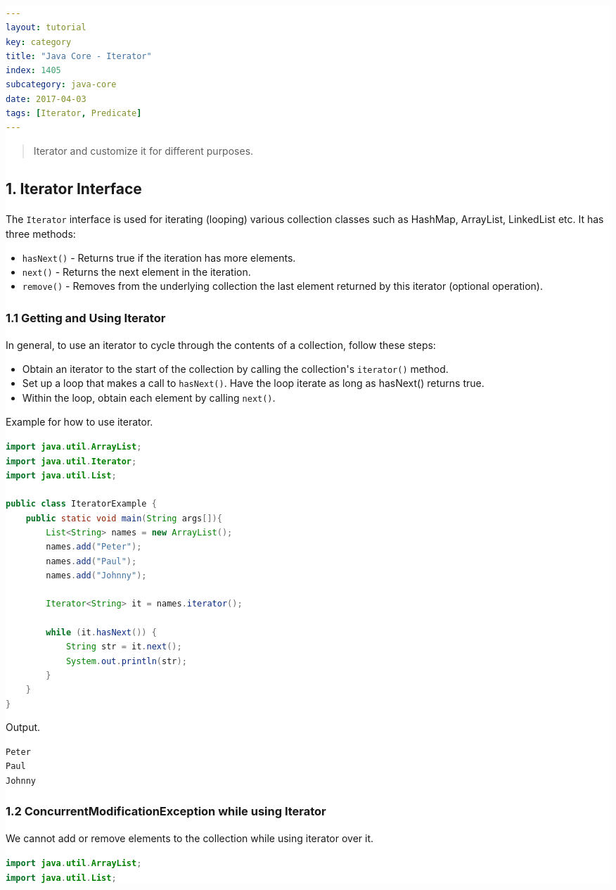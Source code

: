 ```yaml
---
layout: tutorial
key: category
title: "Java Core - Iterator"
index: 1405
subcategory: java-core
date: 2017-04-03
tags: [Iterator, Predicate]
---
```


> Iterator and customize it for different purposes.

## 1. Iterator Interface
The `Iterator` interface is used for iterating (looping) various collection classes such as HashMap, ArrayList, LinkedList etc. It has three methods:
* `hasNext()` - Returns true if the iteration has more elements.
* `next()` - Returns the next element in the iteration.
* `remove()` - Removes from the underlying collection the last element returned by this iterator (optional operation).

### 1.1 Getting and Using Iterator
In general, to use an iterator to cycle through the contents of a collection, follow these steps:
* Obtain an iterator to the start of the collection by calling the collection's `iterator()` method.
* Set up a loop that makes a call to `hasNext()`. Have the loop iterate as long as hasNext() returns true.
* Within the loop, obtain each element by calling `next()`.

Example for how to use iterator.
```java
import java.util.ArrayList;
import java.util.Iterator;
import java.util.List;

public class IteratorExample {
    public static void main(String args[]){
        List<String> names = new ArrayList();
        names.add("Peter");
        names.add("Paul");
        names.add("Johnny");

        Iterator<String> it = names.iterator();

        while (it.hasNext()) {
            String str = it.next();
            System.out.println(str);
        }
    }
}
```
Output.
```raw
Peter
Paul
Johnny
```
### 1.2 ConcurrentModificationException while using Iterator
We cannot add or remove elements to the collection while using iterator over it.
```java
import java.util.ArrayList;
import java.util.List;
```